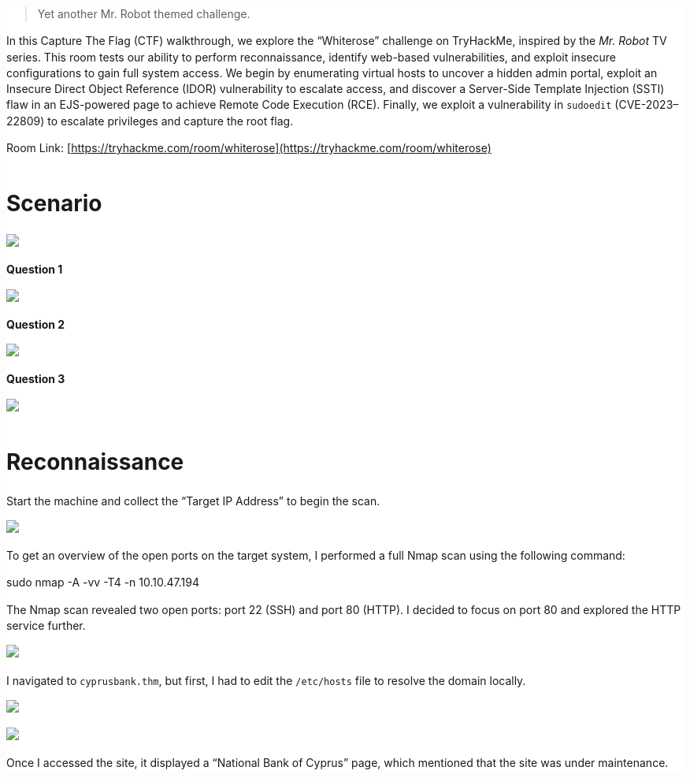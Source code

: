 > Yet another Mr. Robot themed challenge.

In this Capture The Flag (CTF) walkthrough, we explore the “Whiterose” challenge on TryHackMe, inspired by the _Mr. Robot_ TV series. This room tests our ability to perform reconnaissance, identify web-based vulnerabilities, and exploit insecure configurations to gain full system access. We begin by enumerating virtual hosts to uncover a hidden admin portal, exploit an Insecure Direct Object Reference (IDOR) vulnerability to escalate access, and discover a Server-Side Template Injection (SSTI) flaw in an EJS-powered page to achieve Remote Code Execution (RCE). Finally, we exploit a vulnerability in `sudoedit` (CVE-2023–22809) to escalate privileges and capture the root flag.

Room Link: [https://tryhackme.com/room/whiterose](https://tryhackme.com/room/whiterose)

# Scenario

![](https://miro.medium.com/v2/resize:fit:656/1*3HiWXSSnMJj-4KZLy_LIlw.png)

**Question 1**

![](https://miro.medium.com/v2/resize:fit:315/1*6zCu5TXwl5WRlvHVvMeonQ.png)

**Question 2**

![](https://miro.medium.com/v2/resize:fit:199/1*xhFKY3hpIN764b4XYe16TQ.png)

**Question 3**

![](https://miro.medium.com/v2/resize:fit:199/1*dlbIQyQxzEHX0xucjvLhiQ.png)

# Reconnaissance

Start the machine and collect the “Target IP Address” to begin the scan.

![](https://miro.medium.com/v2/resize:fit:788/1*ToG2hzmqi7IojulZ3agCYw.png)

To get an overview of the open ports on the target system, I performed a full Nmap scan using the following command:

sudo nmap -A -vv -T4 -n 10.10.47.194

The Nmap scan revealed two open ports: port 22 (SSH) and port 80 (HTTP). I decided to focus on port 80 and explored the HTTP service further.

![](https://miro.medium.com/v2/resize:fit:788/1*0TQGvB4mOR_xXlQOBA3d7A.png)

I navigated to `cyprusbank.thm`, but first, I had to edit the `/etc/hosts` file to resolve the domain locally.

![](https://miro.medium.com/v2/resize:fit:221/1*NH_NPtSiMBh15za10Cq0Hg.png)

![](https://miro.medium.com/v2/resize:fit:642/1*5hl7I2AmMek3v1PAD_7Hmw.png)

Once I accessed the site, it displayed a “National Bank of Cyprus” page, which mentioned that the site was under maintenance.
